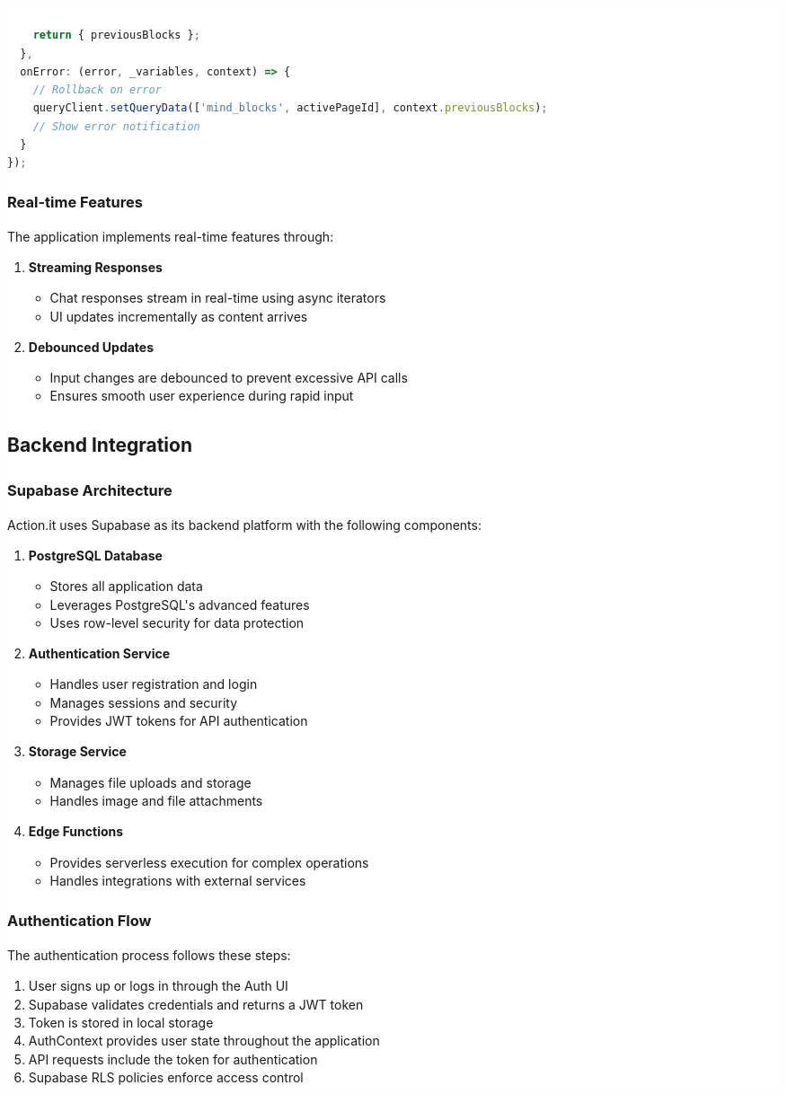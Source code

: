 ```typescript
    
    return { previousBlocks };
  },
  onError: (error, _variables, context) => {
    // Rollback on error
    queryClient.setQueryData(['mind_blocks', activePageId], context.previousBlocks);
    // Show error notification
  }
});
```

### Real-time Features

The application implements real-time features through:

1. **Streaming Responses**
   - Chat responses stream in real-time using async iterators
   - UI updates incrementally as content arrives

2. **Debounced Updates**
   - Input changes are debounced to prevent excessive API calls
   - Ensures smooth user experience during rapid input

## Backend Integration

### Supabase Architecture

Action.it uses Supabase as its backend platform with the following components:

1. **PostgreSQL Database**
   - Stores all application data
   - Leverages PostgreSQL's advanced features
   - Uses row-level security for data protection

2. **Authentication Service**
   - Handles user registration and login
   - Manages sessions and security
   - Provides JWT tokens for API authentication

3. **Storage Service**
   - Manages file uploads and storage
   - Handles image and file attachments

4. **Edge Functions**
   - Provides serverless execution for complex operations
   - Handles integrations with external services

### Authentication Flow

The authentication process follows these steps:

1. User signs up or logs in through the Auth UI
2. Supabase validates credentials and returns a JWT token
3. Token is stored in local storage
4. AuthContext provides user state throughout the application
5. API requests include the token for authentication
6. Supabase RLS policies enforce access control
